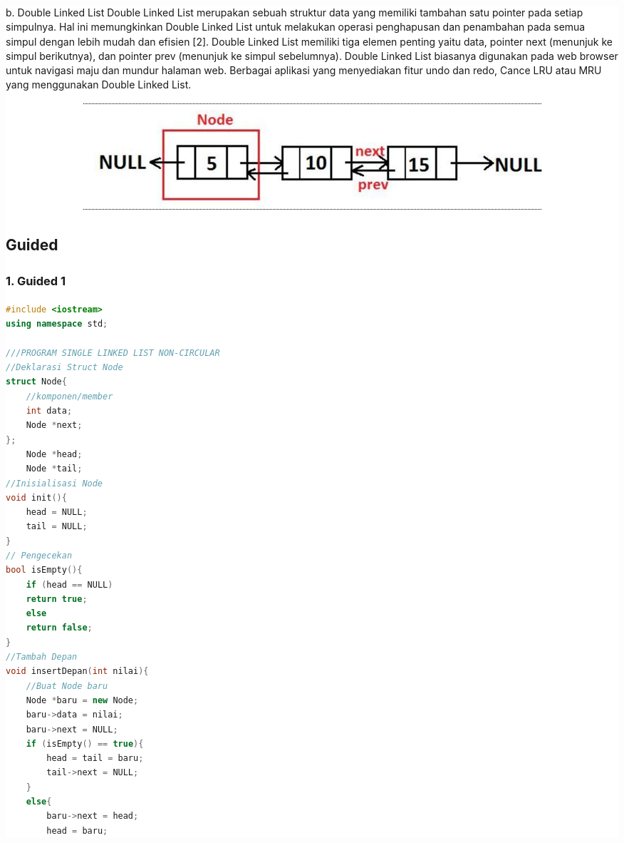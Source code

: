 b. Double Linked List
Double Linked List merupakan sebuah struktur data yang memiliki tambahan satu pointer pada setiap simpulnya. Hal ini memungkinkan Double Linked List untuk melakukan operasi penghapusan dan penambahan pada semua simpul dengan lebih mudah dan efisien [2]. Double Linked List memiliki tiga elemen penting yaitu data, pointer next (menunjuk ke simpul berikutnya), dan pointer prev (menunjuk ke simpul sebelumnya). Double Linked List biasanya digunakan pada web browser untuk navigasi maju dan mundur halaman web. Berbagai aplikasi yang menyediakan fitur undo dan redo, Cance LRU atau MRU yang menggunakan Double Linked List.

<p align="center">
  <img src="https://github.com/rizaledc/Praktikum-Struktur-Data-Assigment-Modul-6/blob/main/Modul%206/SekirinSot/DoubleLinkedList.png" alt="Alt Text">
</p>

## Guided 

### 1. Guided 1

```C++
#include <iostream>
using namespace std;

///PROGRAM SINGLE LINKED LIST NON-CIRCULAR
//Deklarasi Struct Node
struct Node{
    //komponen/member
    int data;
    Node *next;
};
    Node *head;
    Node *tail;
//Inisialisasi Node
void init(){
    head = NULL;
    tail = NULL;
}
// Pengecekan
bool isEmpty(){
    if (head == NULL)
    return true;
    else
    return false;
}
//Tambah Depan
void insertDepan(int nilai){
    //Buat Node baru
    Node *baru = new Node;
    baru->data = nilai;
    baru->next = NULL;
    if (isEmpty() == true){
        head = tail = baru;
        tail->next = NULL;
    }
    else{
        baru->next = head;
        head = baru;
```